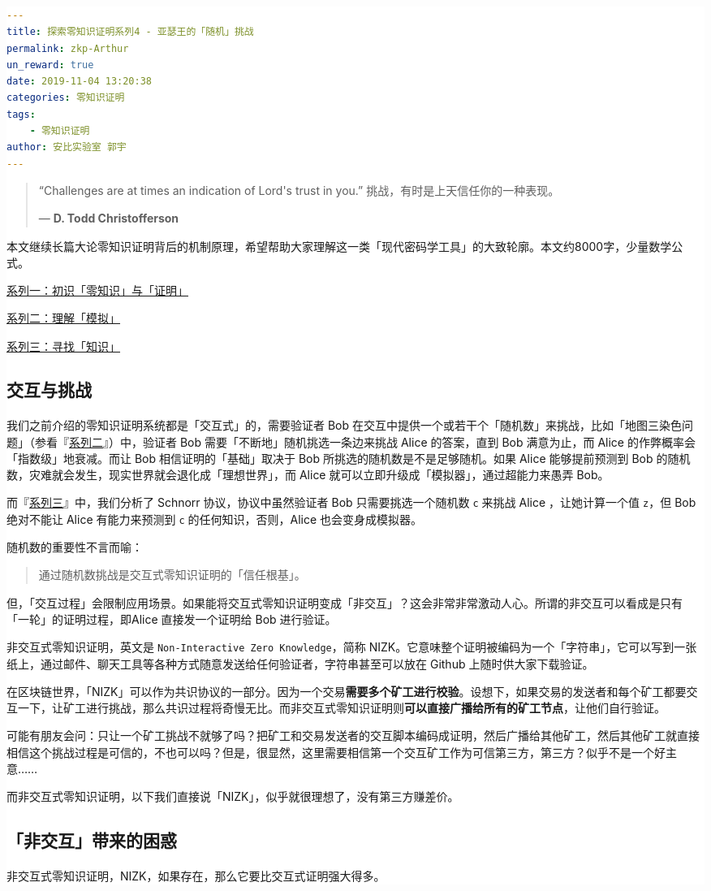 ```yaml
---
title: 探索零知识证明系列4 - 亚瑟王的「随机」挑战
permalink: zkp-Arthur
un_reward: true
date: 2019-11-04 13:20:38
categories: 零知识证明
tags:
    - 零知识证明
author: 安比实验室 郭宇
---
```



> “Challenges are at times an indication of Lord's trust in you.”   挑战，有时是上天信任你的一种表现。
>
> ― **D. Todd Christofferson**

本文继续长篇大论零知识证明背后的机制原理，希望帮助大家理解这一类「现代密码学工具」的大致轮廓。本文约8000字，少量数学公式。


[系列一：初识「零知识」与「证明」](https://learnblockchain.cn/2019/08/01/learning-zkp/)

[系列二：理解「模拟」](https://learnblockchain.cn/2019/08/06/zkp-simu/)

[系列三：寻找「知识」](https://learnblockchain.cn/2019/08/28/zkp-pok/)

## 交互与挑战

我们之前介绍的零知识证明系统都是「交互式」的，需要验证者 Bob 在交互中提供一个或若干个「随机数」来挑战，比如「地图三染色问题」（参看『[系列二](https://learnblockchain.cn/2019/08/06/zkp-simu/)』）中，验证者 Bob 需要「不断地」随机挑选一条边来挑战 Alice 的答案，直到 Bob 满意为止，而 Alice 的作弊概率会「指数级」地衰减。而让 Bob 相信证明的「基础」取决于 Bob 所挑选的随机数是不是足够随机。如果 Alice 能够提前预测到 Bob 的随机数，灾难就会发生，现实世界就会退化成「理想世界」，而 Alice 就可以立即升级成「模拟器」，通过超能力来愚弄 Bob。

而『[系列三](https://learnblockchain.cn/2019/08/28/zkp-pok/)』中，我们分析了 Schnorr 协议，协议中虽然验证者 Bob 只需要挑选一个随机数 `c` 来挑战 Alice ，让她计算一个值 `z`，但 Bob 绝对不能让 Alice 有能力来预测到 `c` 的任何知识，否则，Alice 也会变身成模拟器。

随机数的重要性不言而喻：

> 通过随机数挑战是交互式零知识证明的「信任根基」。

但，「交互过程」会限制应用场景。如果能将交互式零知识证明变成「非交互」？这会非常非常激动人心。所谓的非交互可以看成是只有「一轮」的证明过程，即Alice 直接发一个证明给 Bob 进行验证。

非交互式零知识证明，英文是 `Non-Interactive Zero Knowledge`，简称 NIZK。它意味整个证明被编码为一个「字符串」，它可以写到一张纸上，通过邮件、聊天工具等各种方式随意发送给任何验证者，字符串甚至可以放在 Github 上随时供大家下载验证。

在区块链世界，「NIZK」可以作为共识协议的一部分。因为一个交易**需要多个矿工进行校验**。设想下，如果交易的发送者和每个矿工都要交互一下，让矿工进行挑战，那么共识过程将奇慢无比。而非交互式零知识证明则**可以直接广播给所有的矿工节点**，让他们自行验证。

可能有朋友会问：只让一个矿工挑战不就够了吗？把矿工和交易发送者的交互脚本编码成证明，然后广播给其他矿工，然后其他矿工就直接相信这个挑战过程是可信的，不也可以吗？但是，很显然，这里需要相信第一个交互矿工作为可信第三方，第三方？似乎不是一个好主意……

而非交互式零知识证明，以下我们直接说「NIZK」，似乎就很理想了，没有第三方赚差价。

## 「非交互」带来的困惑

非交互式零知识证明，NIZK，如果存在，那么它要比交互式证明强大得多。
